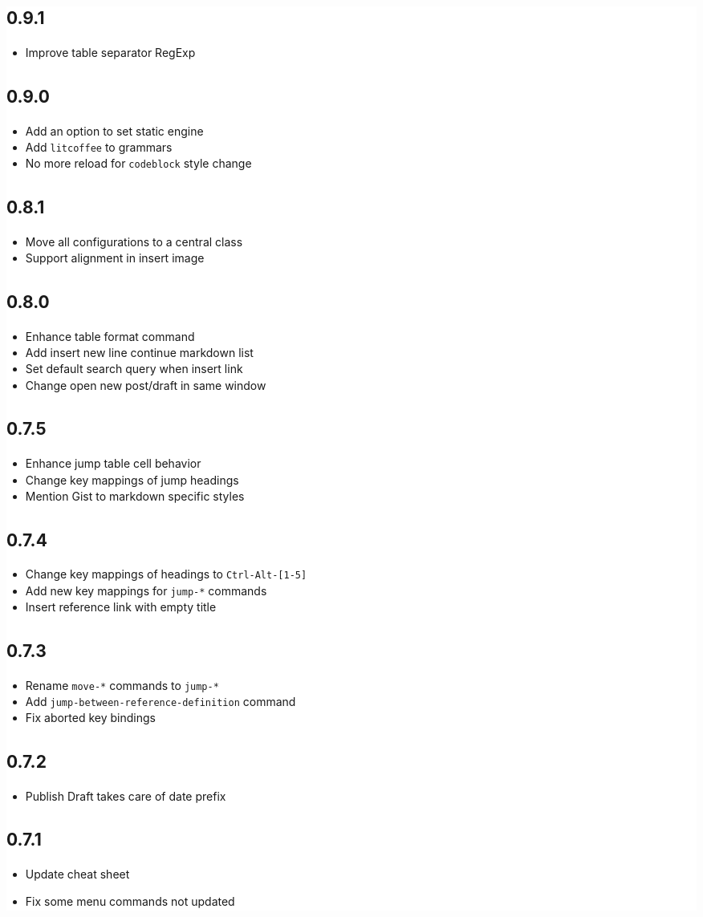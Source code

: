 ## 0.9.1

- Improve table separator RegExp

## 0.9.0

- Add an option to set static engine
- Add `litcoffee` to grammars
- No more reload for `codeblock` style change

## 0.8.1

- Move all configurations to a central class
- Support alignment in insert image

## 0.8.0

- Enhance table format command
- Add insert new line continue markdown list
- Set default search query when insert link
- Change open new post/draft in same window

## 0.7.5

- Enhance jump table cell behavior
- Change key mappings of jump headings
- Mention Gist to markdown specific styles

## 0.7.4

- Change key mappings of headings to `Ctrl-Alt-[1-5]`
- Add new key mappings for `jump-*` commands
- Insert reference link with empty title

## 0.7.3

- Rename `move-*` commands to `jump-*`
- Add `jump-between-reference-definition` command
- Fix aborted key bindings

## 0.7.2

- Publish Draft takes care of date prefix

## 0.7.1

- Update cheat sheet
- Fix some menu commands not updated


  [df955fa0]: https://github.com/zhuochun/md-writer/wiki/Settings#use-same-ordered-list "Use same ordered list"
  [33590db0]: https://github.com/zhuochun/md-writer/wiki/Settings#use-different-unordered-list-styles "Unordered List Bullets"
  [ed5837b4]: https://atom.io/packages/language-markdown "language-markdown package"
  [304ca626]: https://github.com/zhuochun/md-writer/pull/156 "How to add your filetype support"
  [2b17f5ff]: https://github.com/zhuochun/md-writer/wiki/Settings-for-individual-projects "Settings for individual projects"
  [72346d33]: https://github.com/zhuochun/md-writer/wiki/Settings-for-Keymaps "Settings for Keymaps"